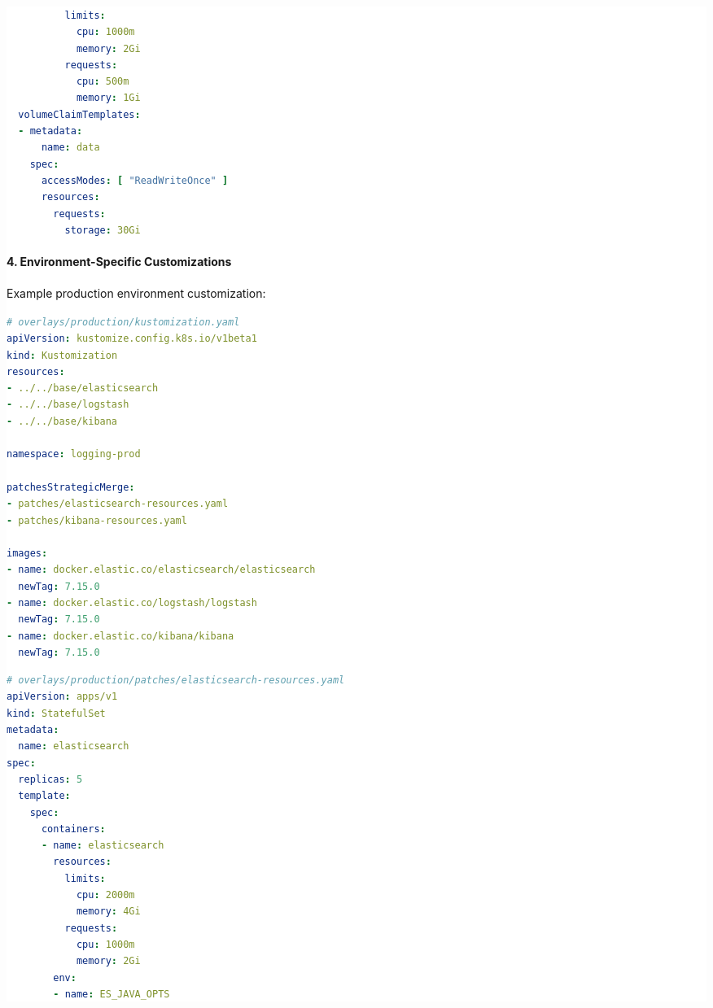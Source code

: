 ```yaml
          limits:
            cpu: 1000m
            memory: 2Gi
          requests:
            cpu: 500m
            memory: 1Gi
  volumeClaimTemplates:
  - metadata:
      name: data
    spec:
      accessModes: [ "ReadWriteOnce" ]
      resources:
        requests:
          storage: 30Gi
```

#### 4. Environment-Specific Customizations

Example production environment customization:

```yaml
# overlays/production/kustomization.yaml
apiVersion: kustomize.config.k8s.io/v1beta1
kind: Kustomization
resources:
- ../../base/elasticsearch
- ../../base/logstash
- ../../base/kibana

namespace: logging-prod

patchesStrategicMerge:
- patches/elasticsearch-resources.yaml
- patches/kibana-resources.yaml

images:
- name: docker.elastic.co/elasticsearch/elasticsearch
  newTag: 7.15.0
- name: docker.elastic.co/logstash/logstash
  newTag: 7.15.0
- name: docker.elastic.co/kibana/kibana
  newTag: 7.15.0
```

```yaml
# overlays/production/patches/elasticsearch-resources.yaml
apiVersion: apps/v1
kind: StatefulSet
metadata:
  name: elasticsearch
spec:
  replicas: 5
  template:
    spec:
      containers:
      - name: elasticsearch
        resources:
          limits:
            cpu: 2000m
            memory: 4Gi
          requests:
            cpu: 1000m
            memory: 2Gi
        env:
        - name: ES_JAVA_OPTS
```